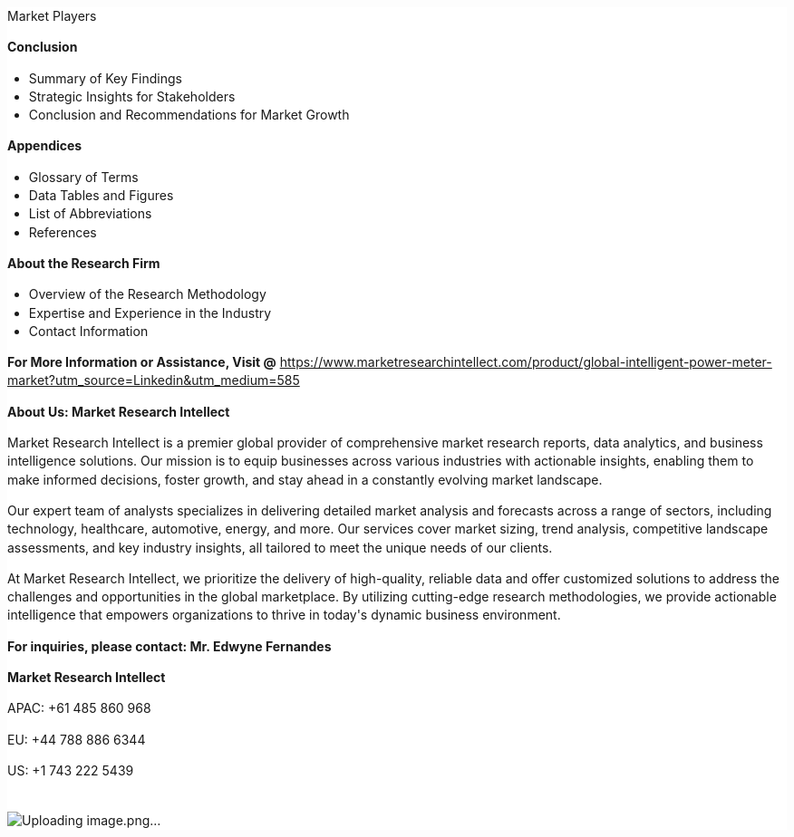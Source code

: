 Market Players</li></ul><p><strong>Conclusion</strong></p><ul><li>Summary of Key Findings</li><li>Strategic Insights for Stakeholders</li><li>Conclusion and Recommendations for Market Growth</li></ul><p><strong>Appendices</strong></p><ul><li>Glossary of Terms</li><li>Data Tables and Figures</li><li>List of Abbreviations</li><li>References</li></ul><p><strong>About the Research Firm</strong></p><ul><li>Overview of the Research Methodology</li><li>Expertise and Experience in the Industry</li><li>Contact Information</li></ul></div><div class="article-main__content" data-test-id="publishing-text-block"><p><span class="font-[700]"><strong>For More Information or Assistance, Visit @</strong>&nbsp;<a href="https://www.marketresearchintellect.com/product/global-intelligent-power-meter-market?utm_source=Linkedin&utm_medium=585">https://www.marketresearchintellect.com/product/global-intelligent-power-meter-market?utm_source=Linkedin&utm_medium=585</a></span></p><p><strong>About Us: Market Research Intellect</strong></p><p>Market Research Intellect is a premier global provider of comprehensive market research reports, data analytics, and business intelligence solutions. Our mission is to equip businesses across various industries with actionable insights, enabling them to make informed decisions, foster growth, and stay ahead in a constantly evolving market landscape.</p><p>Our expert team of analysts specializes in delivering detailed market analysis and forecasts across a range of sectors, including technology, healthcare, automotive, energy, and more. Our services cover market sizing, trend analysis, competitive landscape assessments, and key industry insights, all tailored to meet the unique needs of our clients.</p><p>At Market Research Intellect, we prioritize the delivery of high-quality, reliable data and offer customized solutions to address the challenges and opportunities in the global marketplace. By utilizing cutting-edge research methodologies, we provide actionable intelligence that empowers organizations to thrive in today's dynamic business environment.</p><p><strong>For inquiries, please contact: Mr. Edwyne Fernandes</strong></p><p><strong>Market Research Intellect</strong></p><p>APAC: +61 485 860 968</p><p>EU: +44 788 886 6344</p><p>US: +1 743 222 5439</p></div><div class="article-main__content" data-test-id="publishing-text-block">&nbsp;</div>
![Uploading image.png…]()
